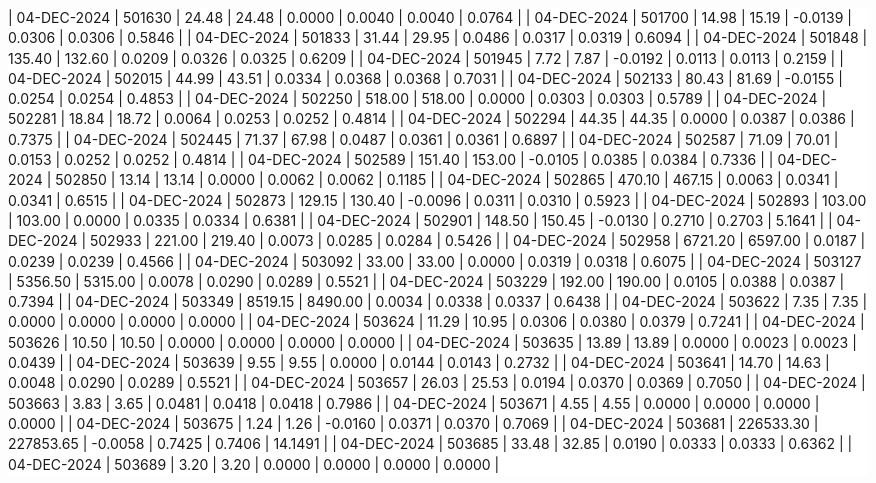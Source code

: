 | 04-DEC-2024 | 501630 | 24.48 | 24.48 | 0.0000 | 0.0040 | 0.0040 | 0.0764 |
| 04-DEC-2024 | 501700 | 14.98 | 15.19 | -0.0139 | 0.0306 | 0.0306 | 0.5846 |
| 04-DEC-2024 | 501833 | 31.44 | 29.95 | 0.0486 | 0.0317 | 0.0319 | 0.6094 |
| 04-DEC-2024 | 501848 | 135.40 | 132.60 | 0.0209 | 0.0326 | 0.0325 | 0.6209 |
| 04-DEC-2024 | 501945 | 7.72 | 7.87 | -0.0192 | 0.0113 | 0.0113 | 0.2159 |
| 04-DEC-2024 | 502015 | 44.99 | 43.51 | 0.0334 | 0.0368 | 0.0368 | 0.7031 |
| 04-DEC-2024 | 502133 | 80.43 | 81.69 | -0.0155 | 0.0254 | 0.0254 | 0.4853 |
| 04-DEC-2024 | 502250 | 518.00 | 518.00 | 0.0000 | 0.0303 | 0.0303 | 0.5789 |
| 04-DEC-2024 | 502281 | 18.84 | 18.72 | 0.0064 | 0.0253 | 0.0252 | 0.4814 |
| 04-DEC-2024 | 502294 | 44.35 | 44.35 | 0.0000 | 0.0387 | 0.0386 | 0.7375 |
| 04-DEC-2024 | 502445 | 71.37 | 67.98 | 0.0487 | 0.0361 | 0.0361 | 0.6897 |
| 04-DEC-2024 | 502587 | 71.09 | 70.01 | 0.0153 | 0.0252 | 0.0252 | 0.4814 |
| 04-DEC-2024 | 502589 | 151.40 | 153.00 | -0.0105 | 0.0385 | 0.0384 | 0.7336 |
| 04-DEC-2024 | 502850 | 13.14 | 13.14 | 0.0000 | 0.0062 | 0.0062 | 0.1185 |
| 04-DEC-2024 | 502865 | 470.10 | 467.15 | 0.0063 | 0.0341 | 0.0341 | 0.6515 |
| 04-DEC-2024 | 502873 | 129.15 | 130.40 | -0.0096 | 0.0311 | 0.0310 | 0.5923 |
| 04-DEC-2024 | 502893 | 103.00 | 103.00 | 0.0000 | 0.0335 | 0.0334 | 0.6381 |
| 04-DEC-2024 | 502901 | 148.50 | 150.45 | -0.0130 | 0.2710 | 0.2703 | 5.1641 |
| 04-DEC-2024 | 502933 | 221.00 | 219.40 | 0.0073 | 0.0285 | 0.0284 | 0.5426 |
| 04-DEC-2024 | 502958 | 6721.20 | 6597.00 | 0.0187 | 0.0239 | 0.0239 | 0.4566 |
| 04-DEC-2024 | 503092 | 33.00 | 33.00 | 0.0000 | 0.0319 | 0.0318 | 0.6075 |
| 04-DEC-2024 | 503127 | 5356.50 | 5315.00 | 0.0078 | 0.0290 | 0.0289 | 0.5521 |
| 04-DEC-2024 | 503229 | 192.00 | 190.00 | 0.0105 | 0.0388 | 0.0387 | 0.7394 |
| 04-DEC-2024 | 503349 | 8519.15 | 8490.00 | 0.0034 | 0.0338 | 0.0337 | 0.6438 |
| 04-DEC-2024 | 503622 | 7.35 | 7.35 | 0.0000 | 0.0000 | 0.0000 | 0.0000 |
| 04-DEC-2024 | 503624 | 11.29 | 10.95 | 0.0306 | 0.0380 | 0.0379 | 0.7241 |
| 04-DEC-2024 | 503626 | 10.50 | 10.50 | 0.0000 | 0.0000 | 0.0000 | 0.0000 |
| 04-DEC-2024 | 503635 | 13.89 | 13.89 | 0.0000 | 0.0023 | 0.0023 | 0.0439 |
| 04-DEC-2024 | 503639 | 9.55 | 9.55 | 0.0000 | 0.0144 | 0.0143 | 0.2732 |
| 04-DEC-2024 | 503641 | 14.70 | 14.63 | 0.0048 | 0.0290 | 0.0289 | 0.5521 |
| 04-DEC-2024 | 503657 | 26.03 | 25.53 | 0.0194 | 0.0370 | 0.0369 | 0.7050 |
| 04-DEC-2024 | 503663 | 3.83 | 3.65 | 0.0481 | 0.0418 | 0.0418 | 0.7986 |
| 04-DEC-2024 | 503671 | 4.55 | 4.55 | 0.0000 | 0.0000 | 0.0000 | 0.0000 |
| 04-DEC-2024 | 503675 | 1.24 | 1.26 | -0.0160 | 0.0371 | 0.0370 | 0.7069 |
| 04-DEC-2024 | 503681 | 226533.30 | 227853.65 | -0.0058 | 0.7425 | 0.7406 | 14.1491 |
| 04-DEC-2024 | 503685 | 33.48 | 32.85 | 0.0190 | 0.0333 | 0.0333 | 0.6362 |
| 04-DEC-2024 | 503689 | 3.20 | 3.20 | 0.0000 | 0.0000 | 0.0000 | 0.0000 |